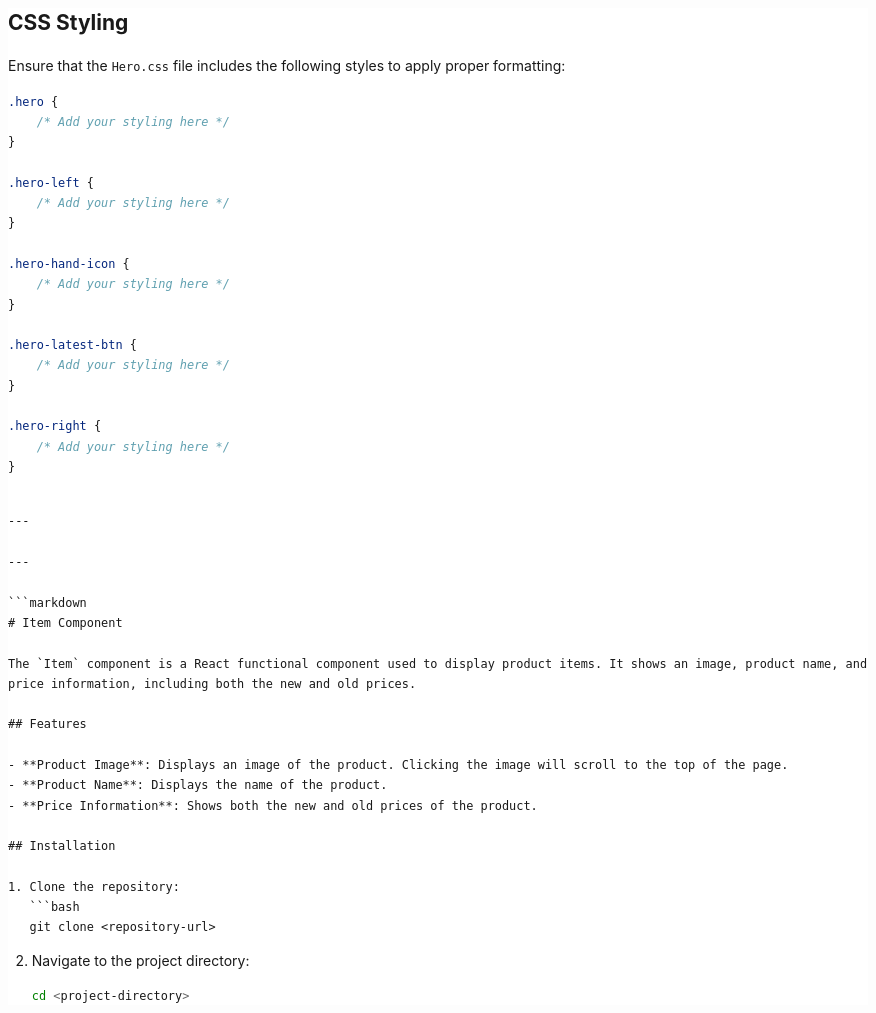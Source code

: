 ## CSS Styling

Ensure that the `Hero.css` file includes the following styles to apply proper formatting:

```css
.hero {
    /* Add your styling here */
}

.hero-left {
    /* Add your styling here */
}

.hero-hand-icon {
    /* Add your styling here */
}

.hero-latest-btn {
    /* Add your styling here */
}

.hero-right {
    /* Add your styling here */
}
```

```

---

---

```markdown
# Item Component

The `Item` component is a React functional component used to display product items. It shows an image, product name, and price information, including both the new and old prices.

## Features

- **Product Image**: Displays an image of the product. Clicking the image will scroll to the top of the page.
- **Product Name**: Displays the name of the product.
- **Price Information**: Shows both the new and old prices of the product.

## Installation

1. Clone the repository:
   ```bash
   git clone <repository-url>
   ```

2. Navigate to the project directory:
   ```bash
   cd <project-directory>
   ```
